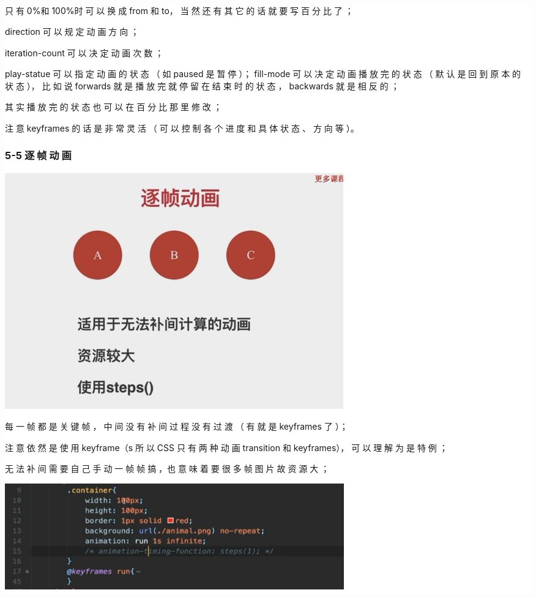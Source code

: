 只 有 0%和 100%时 可 以 换 成 from 和 to， 当 然 还 有 其 它 的 话 就 要 写 百 分 比 了 ；

direction 可 以 规 定 动 画 方 向 ；

iteration-count 可 以 决 定 动 画 次 数 ；

play-statue 可 以 指 定 动 画 的 状 态 （ 如 paused 是 暂 停 ）； fill-mode 可 以 决 定 动 画 播 放 完 的 状 态 （ 默 认 是 回 到 原 本 的 状 态 ）， 比 如 说 forwards 就 是 播 放 完 就 停 留 在 结 束 时 的 状 态 ， backwards 就 是 相 反 的 ；

其 实 播 放 完 的 状 态 也 可 以 在 百 分 比 那 里 修 改 ；

注 意 keyframes 的 话 是 非 常 灵 活 （ 可 以 控 制 各 个 进 度 和 具 体 状 态 、 方 向 等 ）。

### 5-5 逐 帧 动 画

![](./assets/Aspose.Words.c8bd9139-dc05-4cf8-aa58-c9367438c24b.120.jpeg)

每 一 帧 都 是 关 键 帧 ， 中 间 没 有 补 间 过 程 没 有 过 渡 （ 有 就 是 keyframes 了 ）；

注 意 依 然 是 使 用 keyframe（s 所 以 CSS 只 有 两 种 动 画 transition 和 keyframes）， 可 以 理 解 为 是 特 例 ；

无 法 补 间 需 要 自 己 手 动 一 帧 帧 搞 ，也 意 味 着 要 很 多 帧 图 片 故 资 源 大 ；

![](./assets/Aspose.Words.c8bd9139-dc05-4cf8-aa58-c9367438c24b.121.png)
